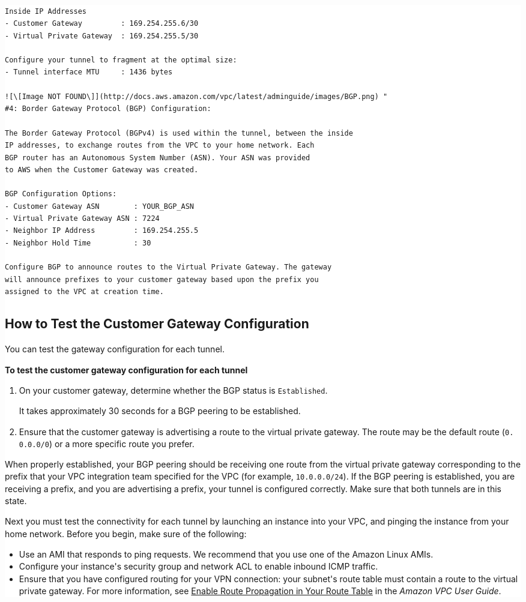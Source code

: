 ```
Inside IP Addresses
- Customer Gateway         : 169.254.255.6/30
- Virtual Private Gateway  : 169.254.255.5/30  

Configure your tunnel to fragment at the optimal size:
- Tunnel interface MTU     : 1436 bytes

![\[Image NOT FOUND\]](http://docs.aws.amazon.com/vpc/latest/adminguide/images/BGP.png) " 
#4: Border Gateway Protocol (BGP) Configuration:

The Border Gateway Protocol (BGPv4) is used within the tunnel, between the inside
IP addresses, to exchange routes from the VPC to your home network. Each
BGP router has an Autonomous System Number (ASN). Your ASN was provided 
to AWS when the Customer Gateway was created.

BGP Configuration Options:
- Customer Gateway ASN        : YOUR_BGP_ASN 
- Virtual Private Gateway ASN : 7224
- Neighbor IP Address         : 169.254.255.5
- Neighbor Hold Time          : 30

Configure BGP to announce routes to the Virtual Private Gateway. The gateway
will announce prefixes to your customer gateway based upon the prefix you 
assigned to the VPC at creation time.
```

## How to Test the Customer Gateway Configuration<a name="TestingConfig5"></a>

You can test the gateway configuration for each tunnel\.

**To test the customer gateway configuration for each tunnel**

1. On your customer gateway, determine whether the BGP status is `Established`\.

   It takes approximately 30 seconds for a BGP peering to be established\.

1. Ensure that the customer gateway is advertising a route to the virtual private gateway\. The route may be the default route \(`0.0.0.0/0`\) or a more specific route you prefer\.

When properly established, your BGP peering should be receiving one route from the virtual private gateway corresponding to the prefix that your VPC integration team specified for the VPC \(for example, `10.0.0.0/24`\)\. If the BGP peering is established, you are receiving a prefix, and you are advertising a prefix, your tunnel is configured correctly\. Make sure that both tunnels are in this state\.

Next you must test the connectivity for each tunnel by launching an instance into your VPC, and pinging the instance from your home network\. Before you begin, make sure of the following:
+ Use an AMI that responds to ping requests\. We recommend that you use one of the Amazon Linux AMIs\.
+ Configure your instance's security group and network ACL to enable inbound ICMP traffic\.
+ Ensure that you have configured routing for your VPN connection: your subnet's route table must contain a route to the virtual private gateway\. For more information, see [Enable Route Propagation in Your Route Table](https://docs.aws.amazon.com/vpc/latest/userguide/VPC_VPN.html#vpn-configure-routing) in the *Amazon VPC User Guide*\.
